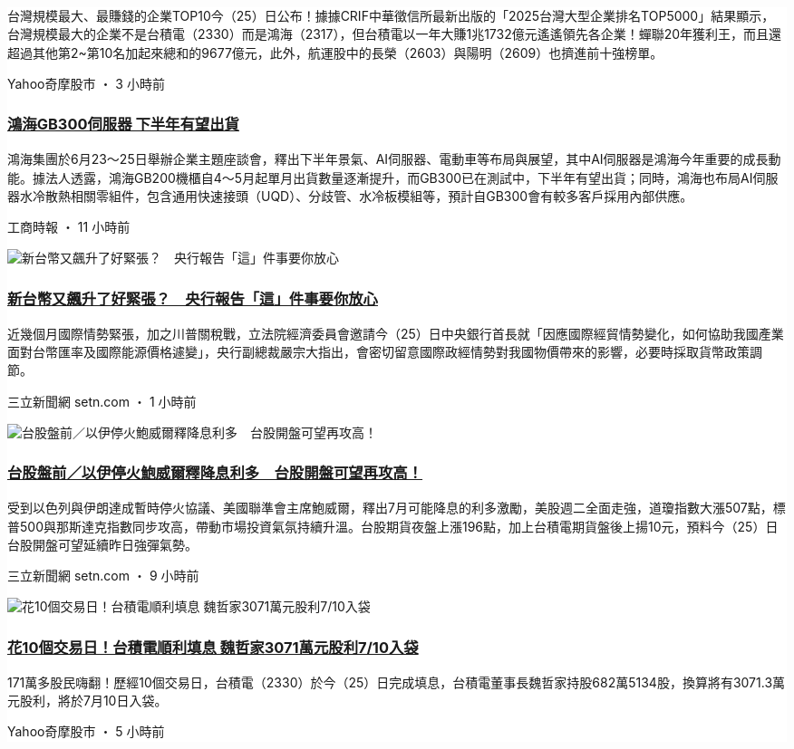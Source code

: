 台灣規模最大、最賺錢的企業TOP10今（25）日公布！據據CRIF中華徵信所最新出版的「2025台灣大型企業排名TOP5000」結果顯示，台灣規模最大的企業不是台積電（2330）而是鴻海（2317），但台積電以一年大賺1兆1732億元遙遙領先各企業！蟬聯20年獲利王，而且還超過其他第2~第10名加起來總和的9677億元，此外，航運股中的長榮（2603）與陽明（2609）也擠進前十強榜單。

Yahoo奇摩股市 ・ 3 小時前

### [鴻海GB300伺服器 下半年有望出貨](https://tw.stock.yahoo.com/news/%E9%B4%BB%E6%B5%B7gb300%E4%BC%BA%E6%9C%8D%E5%99%A8-%E4%B8%8B%E5%8D%8A%E5%B9%B4%E6%9C%89%E6%9C%9B%E5%87%BA%E8%B2%A8-201000393.html)

鴻海集團於6月23～25日舉辦企業主題座談會，釋出下半年景氣、AI伺服器、電動車等布局與展望，其中AI伺服器是鴻海今年重要的成長動能。據法人透露，鴻海GB200機櫃自4～5月起單月出貨數量逐漸提升，而GB300已在測試中，下半年有望出貨；同時，鴻海也布局AI伺服器水冷散熱相關零組件，包含通用快速接頭（UQD）、分歧管、水冷板模組等，預計自GB300會有較多客戶採用內部供應。

工商時報 ・ 11 小時前

![新台幣又飆升了好緊張？　央行報告「這」件事要你放心](https://s.yimg.com/uu/api/res/1.2/CdyK6rmQQnFpG1KUpxXlUA--~B/Zmk9c3RyaW07aD0xODQ7dz0xODQ7YXBwaWQ9eXRhY2h5b24-/https://media.zenfs.com/ko/setn.com.tw/da38f877694a95963a7b06bf675e5c1d.cf.webp)

### [新台幣又飆升了好緊張？　央行報告「這」件事要你放心](https://tw.news.yahoo.com/%E6%96%B0%E5%8F%B0%E5%B9%A3%E5%8F%88%E9%A3%86%E5%8D%87%E4%BA%86%E5%A5%BD%E7%B7%8A%E5%BC%B5-%E5%A4%AE%E8%A1%8C%E5%A0%B1%E5%91%8A-%E9%80%99-%E4%BB%B6%E4%BA%8B%E8%A6%81%E4%BD%A0%E6%94%BE%E5%BF%83-060300962.html)

近幾個月國際情勢緊張，加之川普關稅戰，立法院經濟委員會邀請今（25）日中央銀行首長就「因應國際經貿情勢變化，如何協助我國產業面對台幣匯率及國際能源價格遽變」，央行副總裁嚴宗大指出，會密切留意國際政經情勢對我國物價帶來的影響，必要時採取貨幣政策調節。

三立新聞網 setn.com ・ 1 小時前

![台股盤前／以伊停火鮑威爾釋降息利多　台股開盤可望再攻高！](https://s.yimg.com/uu/api/res/1.2/EHG8k7mqxDPzsGUfR1DNQQ--~B/Zmk9c3RyaW07aD0xODQ7dz0xODQ7YXBwaWQ9eXRhY2h5b24-/https://media.zenfs.com/ko/setn.com.tw/67b3c2f5cb13545ef33c02e68755fdcb.cf.webp)

### [台股盤前／以伊停火鮑威爾釋降息利多　台股開盤可望再攻高！](https://tw.news.yahoo.com/%E5%8F%B0%E8%82%A1%E7%9B%A4%E5%89%8D-%E4%BB%A5%E4%BC%8A%E5%81%9C%E7%81%AB%E9%AE%91%E5%A8%81%E7%88%BE%E9%87%8B%E9%99%8D%E6%81%AF%E5%88%A9%E5%A4%9A-%E5%8F%B0%E8%82%A1%E9%96%8B%E7%9B%A4%E5%8F%AF%E6%9C%9B%E5%86%8D%E6%94%BB%E9%AB%98-221900760.html)

受到以色列與伊朗達成暫時停火協議、美國聯準會主席鮑威爾，釋出7月可能降息的利多激勵，美股週二全面走強，道瓊指數大漲507點，標普500與那斯達克指數同步攻高，帶動市場投資氣氛持續升溫。台股期貨夜盤上漲196點，加上台積電期貨盤後上揚10元，預料今（25）日台股開盤可望延續昨日強彈氣勢。

三立新聞網 setn.com ・ 9 小時前

![花10個交易日！台積電順利填息 魏哲家3071萬元股利7/10入袋](https://s.yimg.com/uu/api/res/1.2/zHLqtuH.3N.AVRb27.OGCg--~B/Zmk9c3RyaW07aD0xODQ7dz0xODQ7YXBwaWQ9eXRhY2h5b24-/https://s.yimg.com/os/creatr-uploaded-images/2024-10/7ba85be0-8461-11ef-87e5-5e35a54bd9eb.cf.webp)

### [花10個交易日！台積電順利填息 魏哲家3071萬元股利7/10入袋](https://tw.stock.yahoo.com/news/%E8%8A%B110%E5%80%8B%E4%BA%A4%E6%98%93%E6%97%A5%EF%BC%81%E5%8F%B0%E7%A9%8D%E9%9B%BB%E9%A0%86%E5%88%A9%E5%A1%AB%E6%81%AF-%E9%AD%8F%E5%93%B2%E5%AE%B63071%E8%90%AC%E5%85%83%E8%82%A1%E5%88%A9710%E5%85%A5%E8%A2%8B-015101261.html)

171萬多股民嗨翻！歷經10個交易日，台積電（2330）於今（25）日完成填息，台積電董事長魏哲家持股682萬5134股，換算將有3071.3萬元股利，將於7月10日入袋。

Yahoo奇摩股市 ・ 5 小時前

